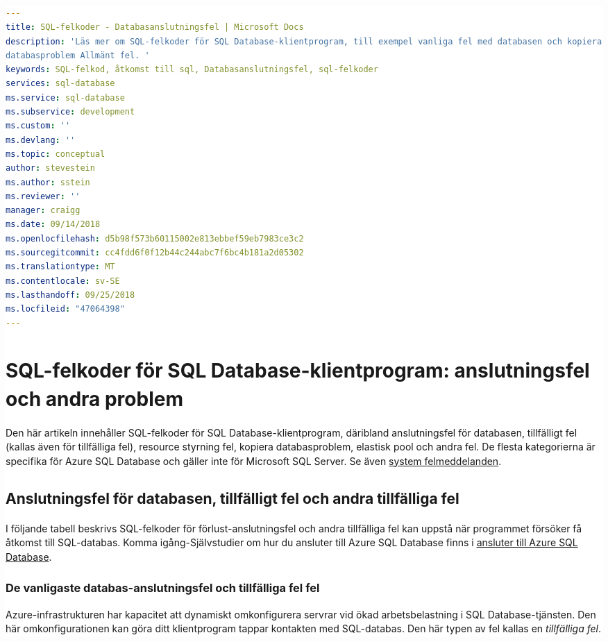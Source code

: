 ```yaml
---
title: SQL-felkoder - Databasanslutningsfel | Microsoft Docs
description: 'Läs mer om SQL-felkoder för SQL Database-klientprogram, till exempel vanliga fel med databasen och kopiera databasproblem Allmänt fel. '
keywords: SQL-felkod, åtkomst till sql, Databasanslutningsfel, sql-felkoder
services: sql-database
ms.service: sql-database
ms.subservice: development
ms.custom: ''
ms.devlang: ''
ms.topic: conceptual
author: stevestein
ms.author: sstein
ms.reviewer: ''
manager: craigg
ms.date: 09/14/2018
ms.openlocfilehash: d5b98f573b60115002e813ebbef59eb7983ce3c2
ms.sourcegitcommit: cc4fdd6f0f12b44c244abc7f6bc4b181a2d05302
ms.translationtype: MT
ms.contentlocale: sv-SE
ms.lasthandoff: 09/25/2018
ms.locfileid: "47064398"
---
```

# <a name="sql-error-codes-for-sql-database-client-applications-database-connection-errors-and-other-issues"></a>SQL-felkoder för SQL Database-klientprogram: anslutningsfel och andra problem

Den här artikeln innehåller SQL-felkoder för SQL Database-klientprogram, däribland anslutningsfel för databasen, tillfälligt fel (kallas även för tillfälliga fel), resource styrning fel, kopiera databasproblem, elastisk pool och andra fel. De flesta kategorierna är specifika för Azure SQL Database och gäller inte för Microsoft SQL Server. Se även [system felmeddelanden](https://technet.microsoft.com/library/cc645603(v=sql.105).aspx).

## <a name="database-connection-errors-transient-errors-and-other-temporary-errors"></a>Anslutningsfel för databasen, tillfälligt fel och andra tillfälliga fel
I följande tabell beskrivs SQL-felkoder för förlust-anslutningsfel och andra tillfälliga fel kan uppstå när programmet försöker få åtkomst till SQL-databas. Komma igång-Självstudier om hur du ansluter till Azure SQL Database finns i [ansluter till Azure SQL Database](sql-database-libraries.md).

### <a name="most-common-database-connection-errors-and-transient-fault-errors"></a>De vanligaste databas-anslutningsfel och tillfälliga fel fel
Azure-infrastrukturen har kapacitet att dynamiskt omkonfigurera servrar vid ökad arbetsbelastning i SQL Database-tjänsten.  Den här omkonfigurationen kan göra ditt klientprogram tappar kontakten med SQL-databas. Den här typen av fel kallas en *tillfälliga fel*.
